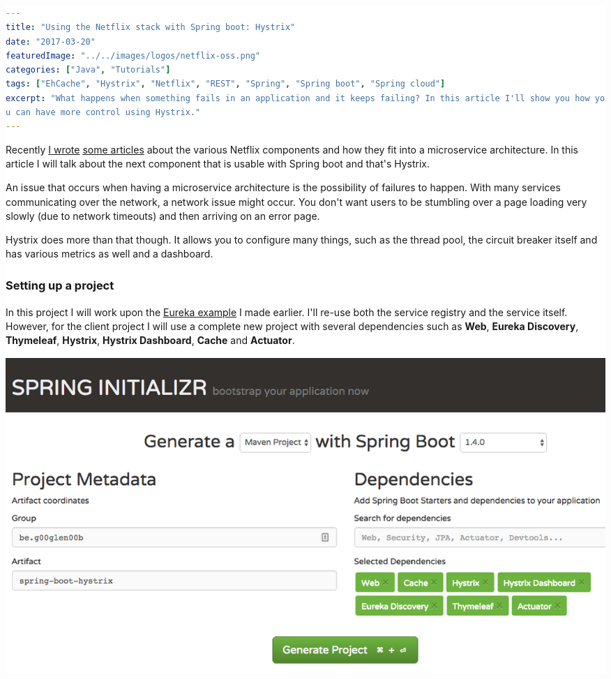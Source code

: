```yaml
---
title: "Using the Netflix stack with Spring boot: Hystrix"
date: "2017-03-20"
featuredImage: "../../images/logos/netflix-oss.png"
categories: ["Java", "Tutorials"]
tags: ["EhCache", "Hystrix", "Netflix", "REST", "Spring", "Spring boot", "Spring cloud"]
excerpt: "What happens when something fails in an application and it keeps failing? In this article I'll show you how you can have more control using Hystrix."
---
```


Recently [I wrote](/using-netflix-stack-spring-boot-ribbon/) [some articles](/using-the-netflix-stack-with-spring-boot-eureka/) about the various Netflix components and how they fit into a microservice architecture. In this article I will talk about the next component that is usable with Spring boot and that's Hystrix.

An issue that occurs when having a microservice architecture is the possibility of failures to happen. With many services communicating over the network, a network issue might occur. You don't want users to be stumbling over a page loading very slowly (due to network timeouts) and then arriving on an error page.

Hystrix does more than that though. It allows you to configure many things, such as the thread pool, the circuit breaker itself and has various metrics as well and a dashboard.

### Setting up a project

In this project I will work upon the [Eureka example](https://github.com/g00glen00b/spring-samples/tree/master/spring-boot-eureka) I made earlier. I'll re-use both the service registry and the service itself. However, for the client project I will use a complete new project with several dependencies such as **Web**, **Eureka Discovery**, **Thymeleaf**, **Hystrix**, **Hystrix Dashboard**, **Cache** and **Actuator**.

![spring-initializr-hystrix](images/spring-initializr-hystrix.png)
